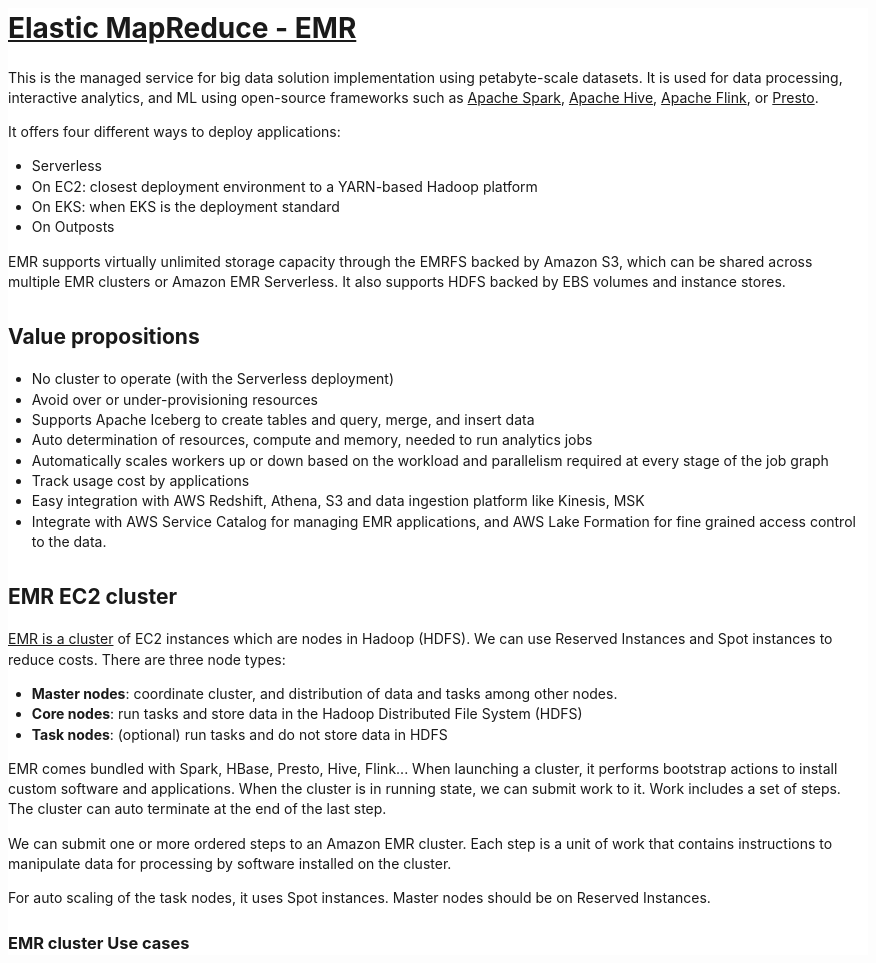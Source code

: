 # [Elastic MapReduce - EMR](https://aws.amazon.com/emr)

This is the managed service for big data solution implementation using petabyte-scale datasets.  It is used for data processing, interactive analytics, and ML using open-source frameworks such as [Apache Spark](https://spark.apache.org/), [Apache Hive](https://hive.apache.org/), [Apache Flink](https://flink.apache.org/), or [Presto](https://prestodb.io/).

It offers four different ways to deploy applications:

* Serverless
* On EC2: closest deployment environment to a YARN-based Hadoop platform
* On EKS: when EKS is the deployment standard
* On Outposts

EMR supports virtually unlimited storage capacity through the EMRFS backed by Amazon S3, which can be shared across multiple EMR clusters or Amazon EMR Serverless. It also supports HDFS backed by EBS volumes and instance stores.

## Value propositions

* No cluster to operate (with the Serverless deployment)
* Avoid over or under-provisioning resources
* Supports Apache Iceberg to create tables and query, merge, and insert data  
* Auto determination of resources, compute and memory, needed to run analytics jobs
* Automatically scales workers up or down based on the workload and parallelism required at every stage of the job graph
* Track usage cost by applications
* Easy integration with AWS Redshift, Athena, S3 and data ingestion platform like Kinesis, MSK
* Integrate with AWS Service Catalog for managing EMR applications, and AWS Lake Formation for fine grained access control to the data.

## EMR EC2 cluster

[EMR is a cluster](https://docs.aws.amazon.com/emr/latest/ManagementGuide/emr-overview.html) of EC2 instances which are nodes in Hadoop (HDFS). We can use Reserved Instances and Spot instances to reduce costs. There are three node types:

* **Master nodes**: coordinate cluster, and distribution of data and tasks among other nodes. 
* **Core nodes**: run tasks and store data in the Hadoop Distributed File System (HDFS) 
* **Task nodes**: (optional)  run tasks and do not store data in HDFS

EMR comes bundled with Spark, HBase, Presto, Hive, Flink... 
When launching a cluster, it performs bootstrap actions to install custom software and applications. When the cluster is in running state, we can submit work to it. Work includes a set of steps. The cluster can auto terminate at the end of the last step.

We can submit one or more ordered steps to an Amazon EMR cluster. Each step is a unit of work that contains instructions to manipulate data for processing by software installed on the cluster.

For auto scaling of the task nodes, it uses Spot instances. Master nodes should be on Reserved Instances.

### EMR cluster Use cases
